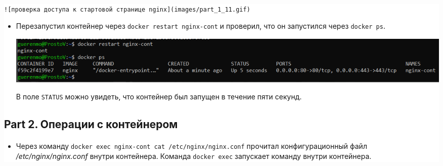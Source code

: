     ![проверка доступа к стартовой странице nginx](images/part_1_11.gif)

* Перезапустил контейнер через `docker restart nginx-cont` и проверил, что он запустился через `docker ps`.

    ![перезапуск контейнера](images/part_1_12.png)

    В поле `STATUS` можно увидеть, что контейнер был запущен в течение пяти секунд.

## Part 2. Операции с контейнером

* Через команду `docker exec nginx-cont cat /etc/nginx/nginx.conf` прочитал конфигурационный файл */etc/nginx/nginx.conf* внутри контейнера. Команда `docker exec` запускает команду внутри контейнера.
